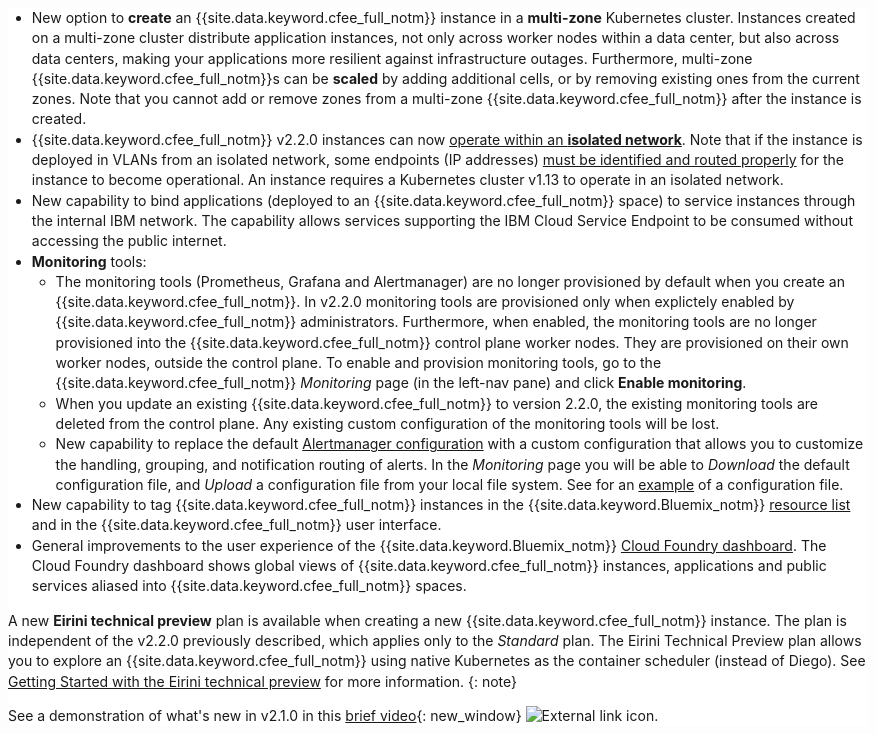 * New option to **create** an {{site.data.keyword.cfee_full_notm}} instance in a **multi-zone** Kubernetes cluster. Instances created on a multi-zone cluster distribute application instances, not only across worker nodes within a data center, but also across data centers, making your applications more resilient against infrastructure outages. Furthermore, multi-zone {{site.data.keyword.cfee_full_notm}}s can be **scaled** by  adding additional cells, or by removing existing ones from the current zones.  Note that you cannot add or remove zones from a multi-zone {{site.data.keyword.cfee_full_notm}} after the instance is created.
* {{site.data.keyword.cfee_full_notm}} v2.2.0 instances can now [operate within an **isolated network**](https://cloud.ibm.com/docs/cloud-foundry?topic=cloud-foundry-isolated-network#isolated-network). Note that if the instance is deployed in VLANs from an isolated network, some endpoints (IP addresses) [must be identified and routed properly](https://cloud.ibm.com/docs/cloud-foundry?topic=cloud-foundry-isolated-network#oppening-access-points) for the instance to become operational. An instance requires a Kubernetes cluster v1.13 to operate in an isolated network.
* New capability to bind applications (deployed to an {{site.data.keyword.cfee_full_notm}} space) to service instances through the internal IBM network. The capability allows services supporting the IBM Cloud Service Endpoint to be consumed without accessing the public internet.
* **Monitoring** tools:
    * The monitoring tools (Prometheus, Grafana and Alertmanager) are no longer provisioned by default when you create an {{site.data.keyword.cfee_full_notm}}.  In v2.2.0 monitoring tools are provisioned only when explictely enabled by {{site.data.keyword.cfee_full_notm}} administrators.  Furthermore, when enabled, the monitoring tools are no longer provisioned into the {{site.data.keyword.cfee_full_notm}} control plane worker nodes. They are provisioned on their own worker nodes, outside the control plane. To enable and provision monitoring tools, go to the {{site.data.keyword.cfee_full_notm}} _Monitoring_ page (in the left-nav pane) and click **Enable monitoring**.
    * When you update an existing {{site.data.keyword.cfee_full_notm}} to version 2.2.0, the existing monitoring tools are deleted from the control plane. Any existing custom configuration of the monitoring tools will be lost.
    *  New capability to replace the default [Alertmanager configuration](https://prometheus.io/docs/alerting/configuration/) with a custom configuration that allows you to customize the handling, grouping, and notification routing of alerts. In the _Monitoring_ page you will be able to _Download_ the default configuration file, and _Upload_ a configuration file from your local file system.  See for an [example](https://github.com/prometheus/alertmanager/blob/master/doc/examples/simple.yml) of a configuration file.
* New capability to tag {{site.data.keyword.cfee_full_notm}} instances in the {{site.data.keyword.Bluemix_notm}} [resource list](https://cloud.ibm.com/resources) and in the {{site.data.keyword.cfee_full_notm}} user interface.
* General improvements to the user experience of the {{site.data.keyword.Bluemix_notm}} [Cloud Foundry dashboard](https://cloud.ibm.com/dashboard/cloudfoundry/overview). The Cloud Foundry dashboard shows global views of {{site.data.keyword.cfee_full_notm}} instances, applications and public services aliased into {{site.data.keyword.cfee_full_notm}} spaces.

A new **Eirini technical preview** plan is available when creating a new {{site.data.keyword.cfee_full_notm}} instance. The plan is independent  of the v2.2.0 previously described, which applies only to the _Standard_ plan.  The Eirini Technical Preview plan allows you to explore an {{site.data.keyword.cfee_full_notm}} using native Kubernetes as the container scheduler (instead of Diego). See [Getting Started with the Eirini technical preview](https://cloud.ibm.com/docs/cloud-foundry?topic=cloud-foundry-getting-started-eirini#getting-started-eirini) for more information.
{: note}

See a demonstration of what's new in v2.1.0 in this [brief video](https://ibm.biz/CFEE-V220){: new_window} ![External link icon](../icons/launch-glyph.svg "External link icon").
